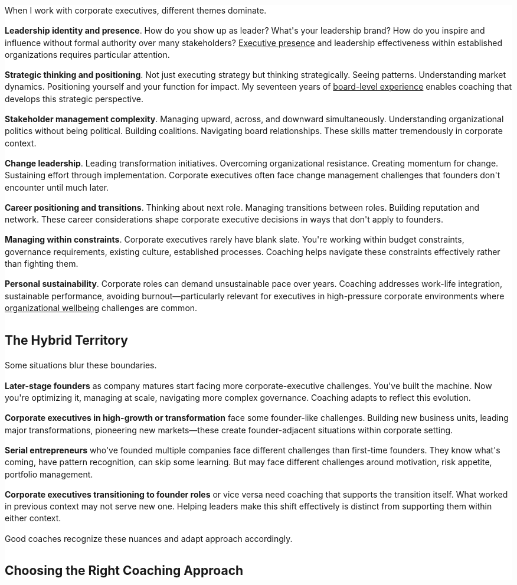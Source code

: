 When I work with corporate executives, different themes dominate.

**Leadership identity and presence**. How do you show up as leader? What's your leadership brand? How do you inspire and influence without formal authority over many stakeholders? [Executive presence](/insights/executive-presence-what-it-is-how-to-develop) and leadership effectiveness within established organizations requires particular attention.

**Strategic thinking and positioning**. Not just executing strategy but thinking strategically. Seeing patterns. Understanding market dynamics. Positioning yourself and your function for impact. My seventeen years of [board-level experience](/about) enables coaching that develops this strategic perspective.

**Stakeholder management complexity**. Managing upward, across, and downward simultaneously. Understanding organizational politics without being political. Building coalitions. Navigating board relationships. These skills matter tremendously in corporate context.

**Change leadership**. Leading transformation initiatives. Overcoming organizational resistance. Creating momentum for change. Sustaining effort through implementation. Corporate executives often face change management challenges that founders don't encounter until much later.

**Career positioning and transitions**. Thinking about next role. Managing transitions between roles. Building reputation and network. These career considerations shape corporate executive decisions in ways that don't apply to founders.

**Managing within constraints**. Corporate executives rarely have blank slate. You're working within budget constraints, governance requirements, existing culture, established processes. Coaching helps navigate these constraints effectively rather than fighting them.

**Personal sustainability**. Corporate roles can demand unsustainable pace over years. Coaching addresses work-life integration, sustainable performance, avoiding burnout—particularly relevant for executives in high-pressure corporate environments where [organizational wellbeing](/services/organizational-wellbeing) challenges are common.

## The Hybrid Territory

Some situations blur these boundaries.

**Later-stage founders** as company matures start facing more corporate-executive challenges. You've built the machine. Now you're optimizing it, managing at scale, navigating more complex governance. Coaching adapts to reflect this evolution.

**Corporate executives in high-growth or transformation** face some founder-like challenges. Building new business units, leading major transformations, pioneering new markets—these create founder-adjacent situations within corporate setting.

**Serial entrepreneurs** who've founded multiple companies face different challenges than first-time founders. They know what's coming, have pattern recognition, can skip some learning. But may face different challenges around motivation, risk appetite, portfolio management.

**Corporate executives transitioning to founder roles** or vice versa need coaching that supports the transition itself. What worked in previous context may not serve new one. Helping leaders make this shift effectively is distinct from supporting them within either context.

Good coaches recognize these nuances and adapt approach accordingly.

## Choosing the Right Coaching Approach
